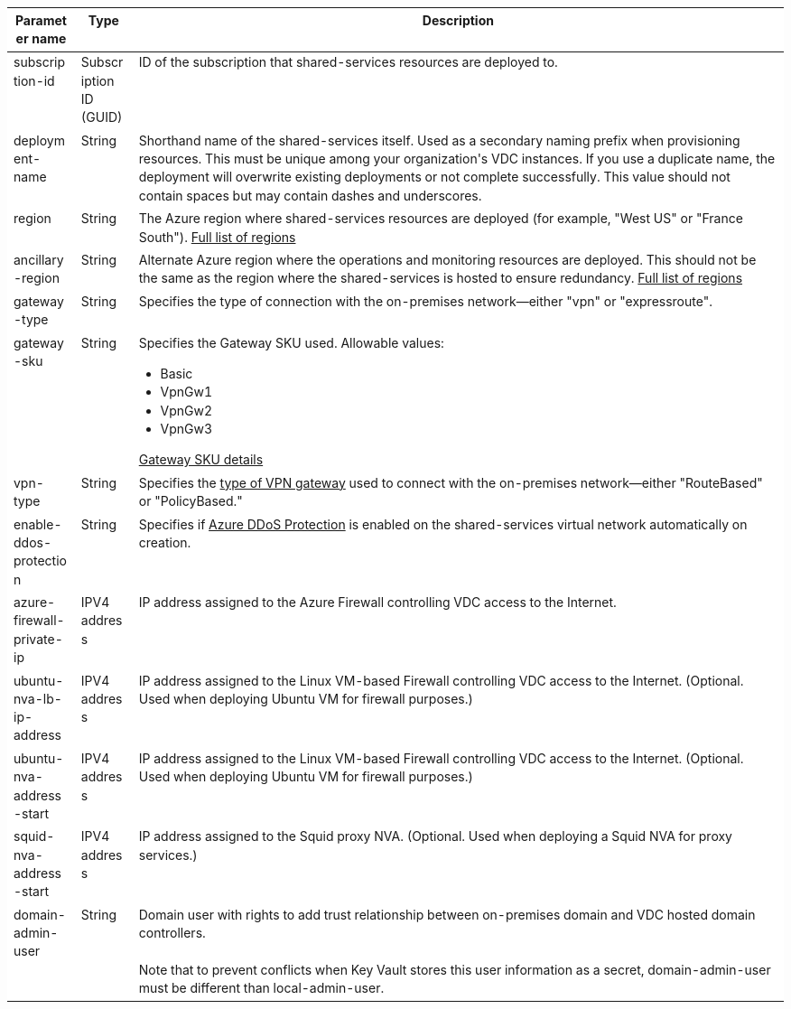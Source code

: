 | **Parameter name**                    | **Type**               | **Description**                                                                                                                                                                                                                                                                                                                                          |
|---------------------------------------|------------------------|----------------------------------------------------------------------------------------------------------------------------------------------------------------------------------------------------------------------------------------------------------------------------------------------------------------------------------------------------------|
| subscription-id                       | Subscription ID (GUID) | ID of the subscription that shared-services resources are deployed to.                                                                                                                                                                                                                                                                                               |
| deployment-name                       | String                 | Shorthand name of the shared-services itself. Used as a secondary naming prefix when provisioning resources. This must be unique among your organization's VDC instances. If you use a duplicate name, the deployment will overwrite existing deployments or not complete successfully. This value should not contain spaces but may contain dashes and underscores. |
| region                                | String                 | The Azure region where shared-services resources are deployed (for example, "West US" or "France South"). [Full list of regions](https://azure.microsoft.com/regions/)                                                                                                                                                                                         |
| ancillary-region                      | String                 | Alternate Azure region where the operations and monitoring resources are deployed. This should not be the same as the region where the shared-services is hosted to ensure redundancy. [Full list of regions](https://azure.microsoft.com/regions/)                                                                                                            |
| gateway-type                          | String                 | Specifies the type of connection with the on-premises network—either "vpn" or "expressroute".                                                                                                                                                                                                                                                            |
| gateway-sku                           | String                 | Specifies the Gateway SKU used. Allowable values: <ul><li>Basic</li><li>VpnGw1</li><li>VpnGw2</li><li>VpnGw3</li></ul>[Gateway SKU details](https://docs.microsoft.com/azure/vpn-gateway/vpn-gateway-about-vpn-gateway-settings#gwsku)                                                            |
| vpn-type                              | String                 | Specifies the [type of VPN gateway](https://docs.microsoft.com/azure/vpn-gateway/vpn-gateway-connect-multiple-policybased-rm-ps#about-policy-based-and-route-based-vpn-gateways) used to connect with the on-premises network—either "RouteBased" or "PolicyBased."                                                                                |
| enable-ddos-protection                | String                 | Specifies if [Azure DDoS Protection](https://docs.microsoft.com/azure/virtual-network/ddos-protection-overview) is enabled on the shared-services virtual network automatically on creation.                                                                                                                                                                   |
| azure-firewall-private-ip             | IPV4 address           | IP address assigned to the Azure Firewall controlling VDC access to the Internet.                                                                                                                                                                                             |
| ubuntu-nva-lb-ip-address              | IPV4 address           | IP address assigned to the Linux VM-based Firewall controlling VDC access to the Internet. (Optional. Used when deploying Ubuntu VM for firewall purposes.) |
| ubuntu-nva-address-start              | IPV4 address           | IP address assigned to the Linux VM-based Firewall controlling VDC access to the Internet. (Optional. Used when deploying Ubuntu VM for firewall purposes.) |
| squid-nva-address-start               | IPV4 address           | IP address assigned to the Squid proxy NVA. (Optional. Used when deploying a Squid NVA for proxy services.)                                                                                                                                                                                            |
| domain-admin-user                     | String                 | Domain user with rights to add trust relationship between on-premises domain and VDC hosted domain controllers. <br/><br/>Note that to prevent conflicts when Key Vault stores this user information as a secret, domain-admin-user must be different than local-admin-user. |
